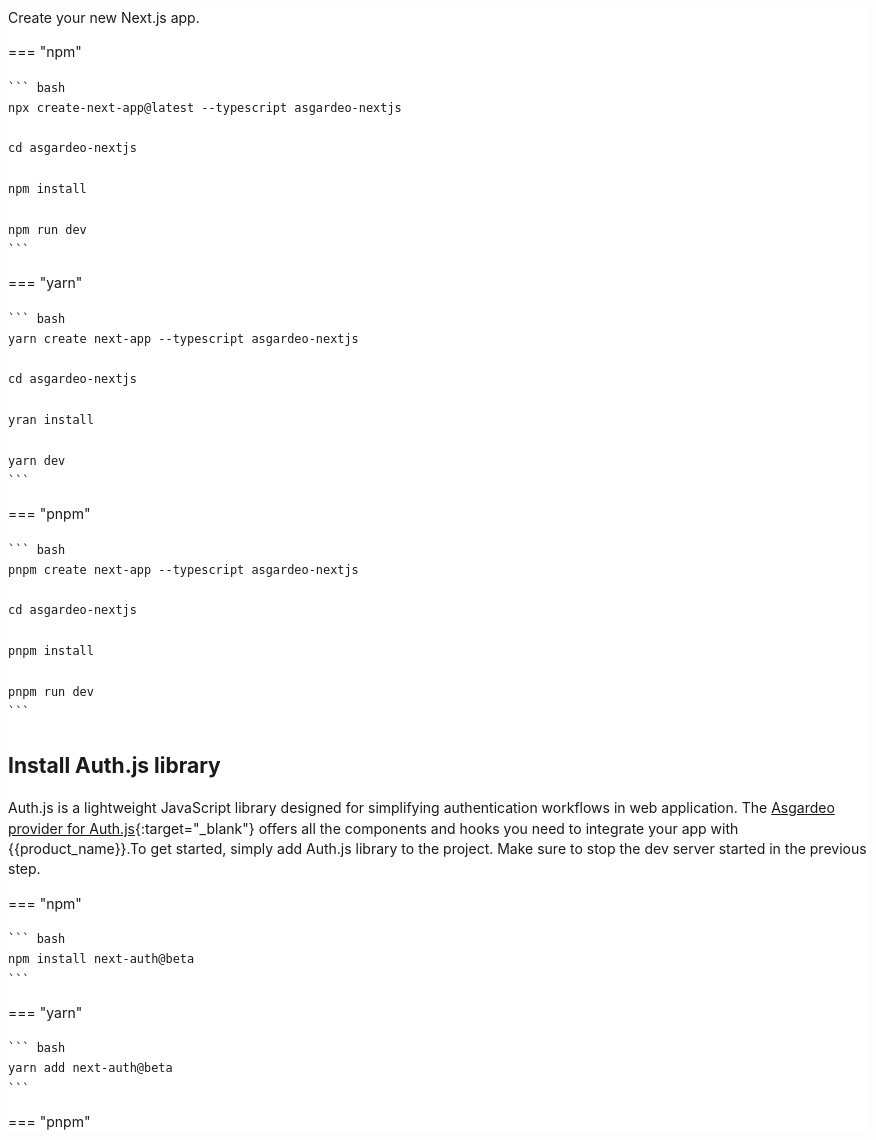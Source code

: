 Create your new Next.js app.

=== "npm"

    ``` bash
    npx create-next-app@latest --typescript asgardeo-nextjs

    cd asgardeo-nextjs

    npm install

    npm run dev
    ```

=== "yarn"

    ``` bash
    yarn create next-app --typescript asgardeo-nextjs

    cd asgardeo-nextjs

    yran install

    yarn dev
    ```

=== "pnpm"

    ``` bash
    pnpm create next-app --typescript asgardeo-nextjs

    cd asgardeo-nextjs

    pnpm install

    pnpm run dev
    ```

## Install Auth.js library

Auth.js is a lightweight JavaScript library designed for simplifying authentication workflows in web application. The [Asgardeo provider for Auth.js](https://authjs.dev/reference/core/providers/asgardeo){:target="_blank"}  offers all the components and hooks you need to integrate your app with {{product_name}}.To get started, simply add Auth.js library to the project. Make sure to stop the dev server started in the previous step.

=== "npm"

    ``` bash
    npm install next-auth@beta
    ```

=== "yarn"

    ``` bash
    yarn add next-auth@beta
    ```

=== "pnpm"
